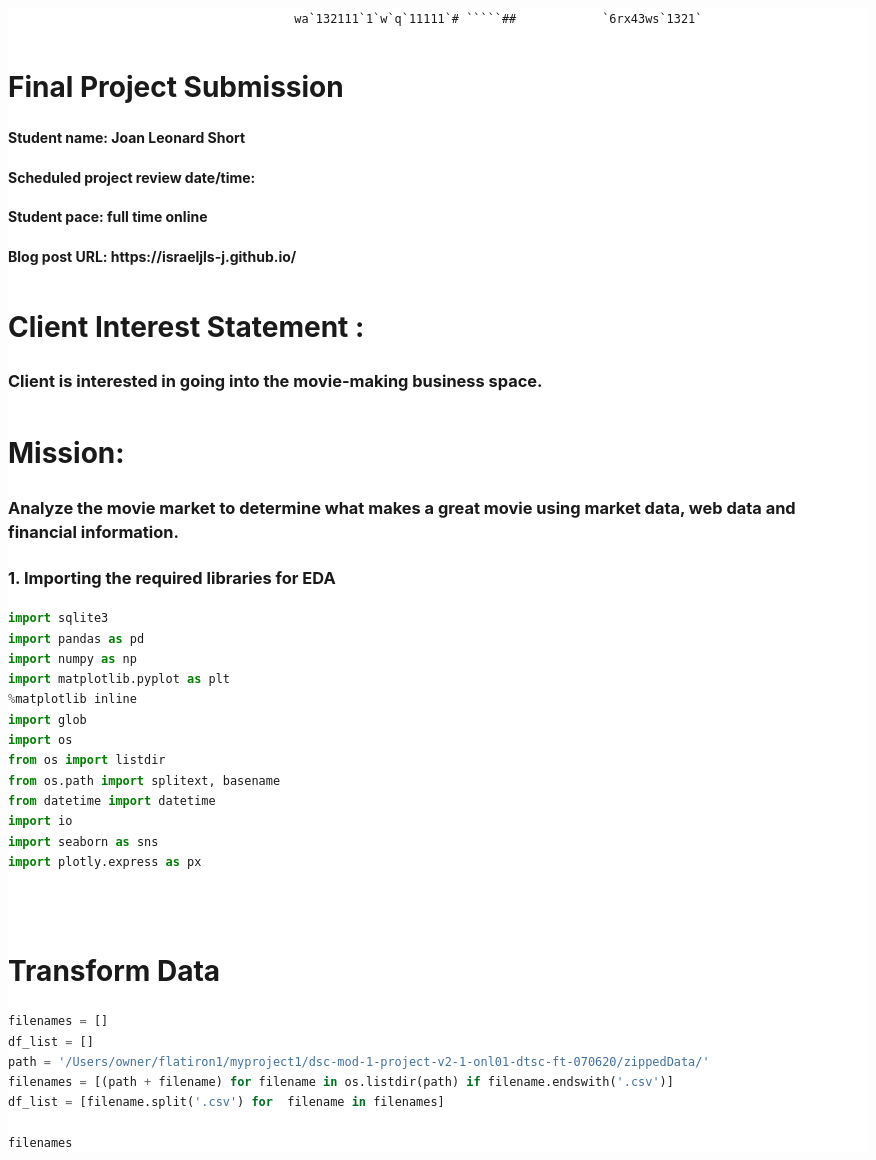                                             wa`132111`1`w`q`11111`# `````##            `6rx43ws`1321`

<h1> Final Project Submission</h1>
<h4> Student name: Joan Leonard Short</h4>             <h4> Scheduled project review date/time:</h4>       
<h4> Student pace: full time online </h4>             <h4> Blog post URL:  https://israeljls-j.github.io/</h4>




```python

```

<h1> Client Interest Statement :</h1>
<h3>Client is interested in going into the movie-making business space.</h3>

<h1> Mission:</h1> 
<h3>Analyze the movie market to determine what makes a great movie using market data, web data and financial information.</h3> 


```python

```

<H3>1. Importing the required libraries for EDA</H3>


```python
import sqlite3
import pandas as pd
import numpy as np
import matplotlib.pyplot as plt
%matplotlib inline
import glob
import os
from os import listdir
from os.path import splitext, basename
from datetime import datetime
import io
import seaborn as sns
import plotly.express as px




```

<h1> Transform Data</h1>


```python
filenames = []
df_list = []
path = '/Users/owner/flatiron1/myproject1/dsc-mod-1-project-v2-1-onl01-dtsc-ft-070620/zippedData/'
filenames = [(path + filename) for filename in os.listdir(path) if filename.endswith('.csv')]
df_list = [filename.split('.csv') for  filename in filenames] 

filenames
```
